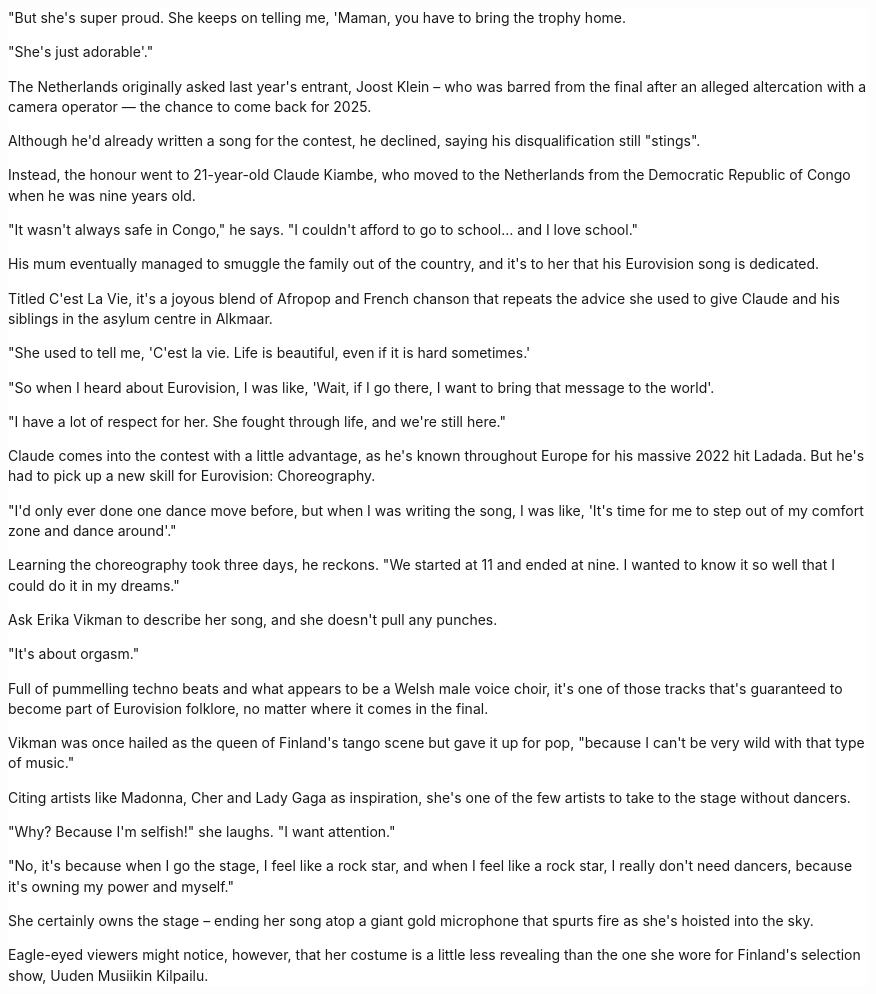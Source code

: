 "But she's super proud. She keeps on telling me, 'Maman, you have to bring the trophy home. 

"She's just adorable'."

The Netherlands originally asked last year's entrant, Joost Klein – who was barred from the final after an alleged altercation with a camera operator — the chance to come back for 2025.

Although he'd already written a song for the contest, he declined, saying his disqualification still "stings".

Instead, the honour went to 21-year-old Claude Kiambe, who moved to the Netherlands from the Democratic Republic of Congo when he was nine years old.

"It wasn't always safe in Congo," he says. "I couldn't afford to go to school… and I love school."

His mum eventually managed to smuggle the family out of the country, and it's to her that his Eurovision song is dedicated.

Titled C'est La Vie, it's a joyous blend of Afropop and French chanson that repeats the advice she used to give Claude and his siblings in the asylum centre in Alkmaar.

"She used to tell me, 'C'est la vie. Life is beautiful, even if it is hard sometimes.'

"So when I heard about Eurovision, I was like, 'Wait, if I go there, I want to bring that message to the world'.

"I have a lot of respect for her. She fought through life, and we're still here."

Claude comes into the contest with a little advantage, as he's known throughout Europe for his massive 2022 hit Ladada. But he's had to pick up a new skill for Eurovision: Choreography.

"I'd only ever done one dance move before, but when I was writing the song, I was like, 'It's time for me to step out of my comfort zone and dance around'."

Learning the choreography took three days, he reckons. "We started at 11 and ended at nine. I wanted to know it so well that I could do it in my dreams."

Ask Erika Vikman to describe her song, and she doesn't pull any punches.

"It's about orgasm."

Full of pummelling techno beats and what appears to be a Welsh male voice choir, it's one of those tracks that's guaranteed to become part of Eurovision folklore, no matter where it comes in the final.

Vikman was once hailed as the queen of Finland's tango scene but gave it up for pop, "because I can't be very wild with that type of music."

Citing artists like Madonna, Cher and Lady Gaga as inspiration, she's one of the few artists to take to the stage without dancers.

"Why? Because I'm selfish!" she laughs. "I want attention."

"No, it's because when I go the stage, I feel like a rock star, and when I feel like a rock star, I really don't need dancers, because it's owning my power and myself."

She certainly owns the stage – ending her song atop a giant gold microphone that spurts fire as she's hoisted into the sky.

Eagle-eyed viewers might notice, however, that her costume is a little less revealing than the one she wore for Finland's selection show, Uuden Musiikin Kilpailu.
